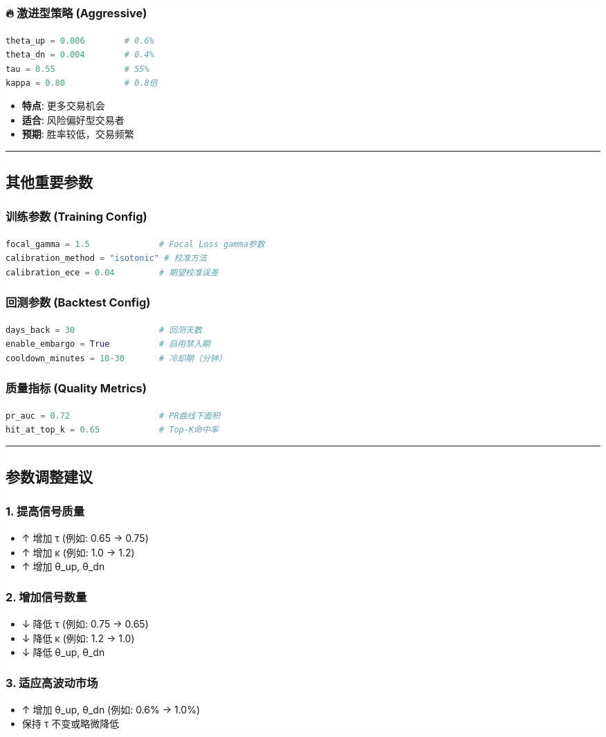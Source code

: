 ### 🔥 激进型策略 (Aggressive)
```python
theta_up = 0.006        # 0.6%
theta_dn = 0.004        # 0.4%
tau = 0.55              # 55%
kappa = 0.80            # 0.8倍
```
- **特点**: 更多交易机会
- **适合**: 风险偏好型交易者
- **预期**: 胜率较低，交易频繁

---

## 其他重要参数

### 训练参数 (Training Config)
```python
focal_gamma = 1.5              # Focal Loss gamma参数
calibration_method = "isotonic" # 校准方法
calibration_ece = 0.04         # 期望校准误差
```

### 回测参数 (Backtest Config)
```python
days_back = 30                 # 回测天数
enable_embargo = True          # 启用禁入期
cooldown_minutes = 10-30       # 冷却期（分钟）
```

### 质量指标 (Quality Metrics)
```python
pr_auc = 0.72                  # PR曲线下面积
hit_at_top_k = 0.65            # Top-K命中率
```

---

## 参数调整建议

### 1. 提高信号质量
- ↑ 增加 τ (例如: 0.65 → 0.75)
- ↑ 增加 κ (例如: 1.0 → 1.2)
- ↑ 增加 θ_up, θ_dn

### 2. 增加信号数量
- ↓ 降低 τ (例如: 0.75 → 0.65)
- ↓ 降低 κ (例如: 1.2 → 1.0)
- ↓ 降低 θ_up, θ_dn

### 3. 适应高波动市场
- ↑ 增加 θ_up, θ_dn (例如: 0.6% → 1.0%)
- 保持 τ 不变或略微降低
